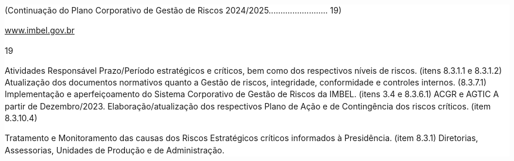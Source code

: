  
(Continuação do Plano Corporativo de Gestão de Riscos 2024/2025......................... 19) 
 
 
 
 
www.imbel.gov.br 
 
19 
 
Atividades 
Responsável 
Prazo/Período 
estratégicos e críticos, bem 
como dos respectivos níveis de 
riscos. (itens 8.3.1.1 e 8.3.1.2) 
Atualização dos documentos 
normativos quanto a Gestão de 
riscos, 
integridade, 
conformidade 
e 
controles 
internos. (8.3.7.1) 
Implementação 
e 
aperfeiçoamento do Sistema 
Corporativo 
de 
Gestão 
de 
Riscos da IMBEL. (itens 3.4 e 
8.3.6.1) 
ACGR e AGTIC 
A 
partir 
de 
Dezembro/2023. 
Elaboração/atualização 
dos 
respectivos Plano de Ação e de 
Contingência 
dos 
riscos 
críticos. (item 8.3.10.4) 
 
 
Tratamento e Monitoramento 
das 
causas 
dos 
Riscos 
Estratégicos críticos informados 
à Presidência. (item 8.3.1) 
Diretorias, 
Assessorias, 
Unidades de Produção e de 
Administração. 
 